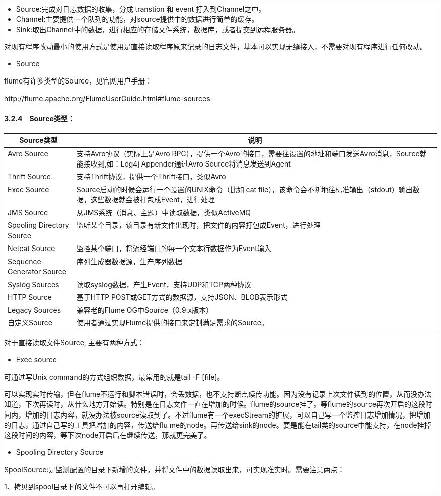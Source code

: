 - Source:完成对日志数据的收集，分成 transtion 和 event 打入到Channel之中。
- Channel:主要提供一个队列的功能，对source提供中的数据进行简单的缓存。 
-  Sink:取出Channel中的数据，进行相应的存储文件系统，数据库，或者提交到远程服务器。 

对现有程序改动最小的使用方式是使用是直接读取程序原来记录的日志文件，基本可以实现无缝接入，不需要对现有程序进行任何改动。 

- Source

flume有许多类型的Source，见官网用户手册：

http://flume.apache.org/FlumeUserGuide.html#flume-sources

#### 3.2.4　Source类型：

| Source类型                | 说明                                                         |
| ------------------------- | ------------------------------------------------------------ |
| Avro Source               | 支持Avro协议（实际上是Avro RPC），提供一个Avro的接口，需要往设置的地址和端口发送Avro消息，Source就能接收到,如：Log4j Appender通过Avro Source将消息发送到Agent |
| Thrift Source             | 支持Thrift协议，提供一个Thrift接口，类似Avro                 |
| Exec Source               | Source启动的时候会运行一个设置的UNIX命令（比如 cat file），该命令会不断地往标准输出（stdout）输出数据，这些数据就会被打包成Event，进行处理 |
| JMS Source                | 从JMS系统（消息、主题）中读取数据，类似ActiveMQ              |
| Spooling Directory Source | 监听某个目录，该目录有新文件出现时，把文件的内容打包成Event，进行处理 |
| Netcat Source             | 监控某个端口，将流经端口的每一个文本行数据作为Event输入      |
| Sequence Generator Source | 序列生成器数据源，生产序列数据                               |
| Syslog Sources            | 读取syslog数据，产生Event，支持UDP和TCP两种协议              |
| HTTP Source               | 基于HTTP POST或GET方式的数据源，支持JSON、BLOB表示形式       |
| Legacy Sources            | 兼容老的Flume OG中Source（0.9.x版本）                        |
| 自定义Source              | 使用者通过实现Flume提供的接口来定制满足需求的Source。        |

对于直接读取文件Source, 主要有两种方式： 

- Exec source

可通过写Unix command的方式组织数据，最常用的就是tail -F [file]。

可以实现实时传输，但在flume不运行和脚本错误时，会丢数据，也不支持断点续传功能。因为没有记录上次文件读到的位置，从而没办法知道，下次再读时，从什么地方开始读。特别是在日志文件一直在增加的时候。flume的source挂了。等flume的source再次开启的这段时间内，增加的日志内容，就没办法被source读取到了。不过flume有一个execStream的扩展，可以自己写一个监控日志增加情况，把增加的日志，通过自己写的工具把增加的内容，传送给flu                                                                                                                                                                                                                                                                                                                                                                                                                                                                                                                                                                          me的node。再传送给sink的node。要是能在tail类的source中能支持，在node挂掉这段时间的内容，等下次node开启后在继续传送，那就更完美了。

- Spooling Directory Source

SpoolSource:是监测配置的目录下新增的文件，并将文件中的数据读取出来，可实现准实时。需要注意两点：

1、拷贝到spool目录下的文件不可以再打开编辑。
